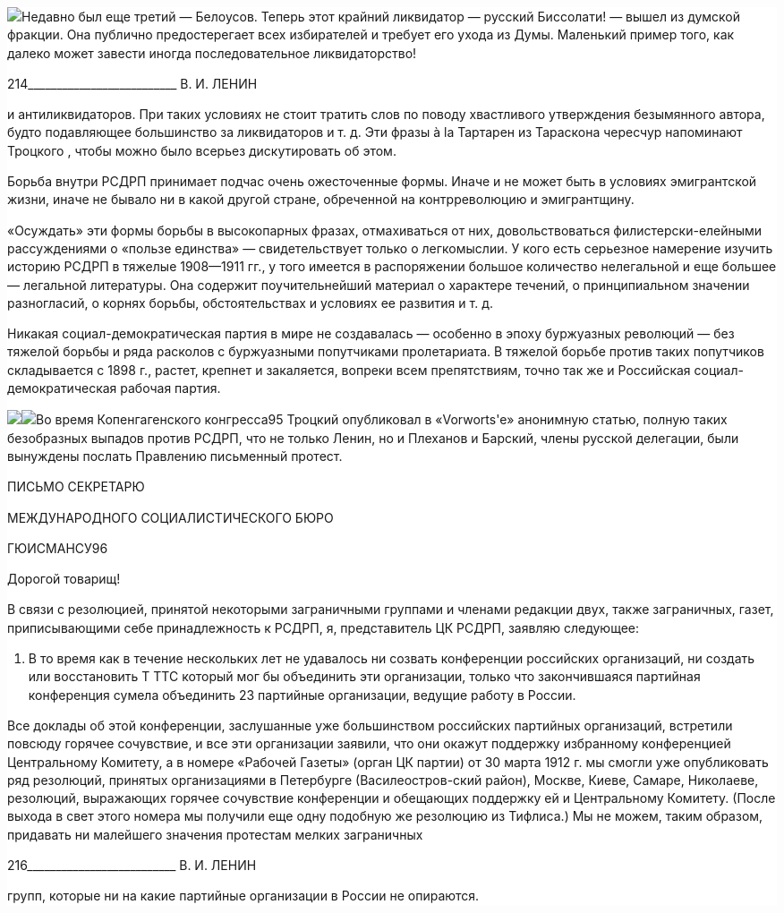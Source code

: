 ![](file:///C:/Users/bot32/AppData/Local/Temp/msohtmlclip1/01/clip_image003.png)Недавно был еще третий — Белоусов. Теперь этот крайний ликвидатор — русский Биссолати! — вышел из думской фракции. Она публично предостерегает всех избирателей и требует его ухода из Ду­мы. Маленький пример того, как далеко может завести иногда последовательное ликвидаторство!

  

214__________________________ В. И. ЛЕНИН

и антиликвидаторов. При таких условиях не стоит тратить слов по поводу хвастливого утверждения безымянного автора, будто подавляющее большинство за ликвидаторов и т. д. Эти фразы à la Тартарен из Тараскона чересчур напоминают Троцкого , чтобы можно было всерьез дискутировать об этом.

Борьба внутри РСДРП принимает подчас очень ожесточенные формы. Иначе и не может быть в условиях эмигрантской жизни, иначе не бывало ни в какой другой стране, обреченной на контрреволюцию и эмигрантщину.

«Осуждать» эти формы борьбы в высокопарных фразах, отмахиваться от них, до­вольствоваться филистерски-елейными рассуждениями о «пользе единства» — свиде­тельствует только о легкомыслии. У кого есть серьезное намерение изучить историю РСДРП в тяжелые 1908—1911 гг., у того имеется в распоряжении большое количество нелегальной и еще большее — легальной литературы. Она содержит поучительнейший материал о характере течений, о принципиальном значении разногласий, о корнях борьбы, обстоятельствах и условиях ее развития и т. д.

Никакая социал-демократическая партия в мире не создавалась — особенно в эпоху буржуазных революций — без тяжелой борьбы и ряда расколов с буржуазными попут­чиками пролетариата. В тяжелой борьбе против таких попутчиков складывается с 1898 г., растет, крепнет и закаляется, вопреки всем препятствиям, точно так же и Рос­сийская социал-демократическая рабочая партия.

![](file:///C:/Users/bot32/AppData/Local/Temp/msohtmlclip1/01/clip_image004.png)![](file:///C:/Users/bot32/AppData/Local/Temp/msohtmlclip1/01/clip_image003.png)Во время Копенгагенского конгресса95 Троцкий опубликовал в «Vorworts'e» анонимную статью, полную таких безобразных выпадов против РСДРП, что не только Ленин, но и Плеханов и Барский, чле­ны русской делегации, были вынуждены послать Правлению письменный протест.

ПИСЬМО СЕКРЕТАРЮ

МЕЖДУНАРОДНОГО СОЦИАЛИСТИЧЕСКОГО БЮРО

ГЮИСМАНСУ96

Дорогой товарищ!

В связи с резолюцией, принятой некоторыми заграничными группами и членами ре­дакции двух, также заграничных, газет, приписывающими себе принадлежность к РСДРП, я, представитель ЦК РСДРП, заявляю следующее:

1) В то время как в течение нескольких лет не удавалось ни созвать конференции российских организаций, ни создать или восстановить Τ TTC который мог бы объединить эти организации, только что закончившаяся партийная конференция сумела объединить 23 партийные организации, ведущие работу в России.

Все доклады об этой конференции, заслушанные уже большинством российских партийных организаций, встретили повсюду горячее сочувствие, и все эти организации заявили, что они окажут поддержку избранному конференцией Центральному Комите­ту, а в номере «Рабочей Газеты» (орган ЦК партии) от 30 марта 1912 г. мы смогли уже опубликовать ряд резолюций, принятых организациями в Петербурге (Василеостров-ский район), Москве, Киеве, Самаре, Николаеве, резолюций, выражающих горячее со­чувствие конференции и обещающих поддержку ей и Центральному Комитету. (После выхода в свет этого номера мы получили еще одну подобную же резолюцию из Тифли­са.) Мы не можем, таким образом, придавать ни малейшего значения протестам мелких заграничных

  

216__________________________ В. И. ЛЕНИН

групп, которые ни на какие партийные организации в России не опираются.

